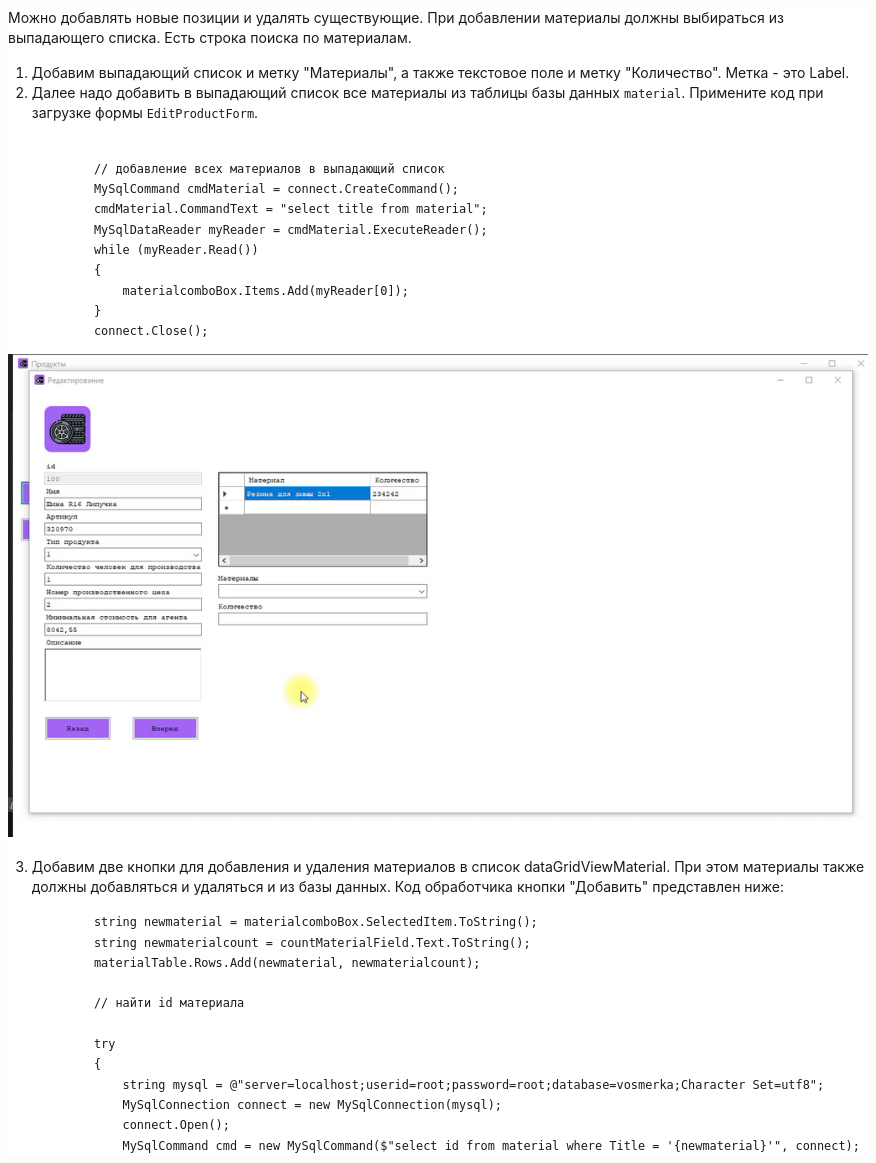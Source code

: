 Можно добавлять новые позиции и удалять существующие. При добавлении материалы должны выбираться из выпадающего списка. Есть строка поиска по материалам.

1. Добавим выпадающий список и метку "Материалы", а также текстовое поле и метку "Количество". Метка - это Label.
2. Далее надо добавить в выпадающий список все материалы из таблицы базы данных ```material```. Примените код при загрузке формы ```EditProductForm```.

```Csharp

            // добавление всех материалов в выпадающий список
            MySqlCommand cmdMaterial = connect.CreateCommand();
            cmdMaterial.CommandText = "select title from material";
            MySqlDataReader myReader = cmdMaterial.ExecuteReader();
            while (myReader.Read())
            {
                materialcomboBox.Items.Add(myReader[0]);
            }
            connect.Close();
```
![gif](./gifs/comboboxMaterial.gif)

3. Добавим две кнопки для добавления и удаления материалов в список dataGridViewMaterial. При этом материалы также должны добавляться и удаляться и из базы данных. Код обработчика кнопки "Добавить" представлен ниже:

```Csharp
            string newmaterial = materialcomboBox.SelectedItem.ToString();
            string newmaterialcount = countMaterialField.Text.ToString();
            materialTable.Rows.Add(newmaterial, newmaterialcount);

            // найти id материала

            try
            {
                string mysql = @"server=localhost;userid=root;password=root;database=vosmerka;Character Set=utf8";
                MySqlConnection connect = new MySqlConnection(mysql);
                connect.Open();
                MySqlCommand cmd = new MySqlCommand($"select id from material where Title = '{newmaterial}'", connect);
```